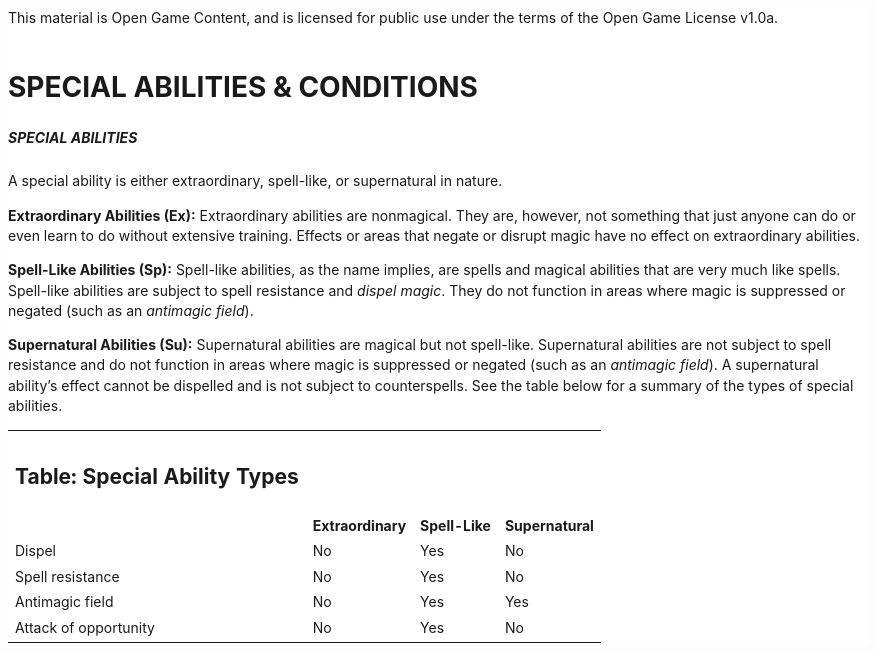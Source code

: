 This material is Open Game Content, and is licensed for public use under
the terms of the Open Game License v1.0a.

# SPECIAL ABILITIES & CONDITIONS

##### SPECIAL ABILITIES

A special ability is either extraordinary, spell-like, or supernatural
in nature.

**Extraordinary Abilities (Ex):** Extraordinary abilities are
nonmagical. They are, however, not something that just anyone can do or
even learn to do without extensive training. Effects or areas that
negate or disrupt magic have no effect on extraordinary abilities.

**Spell-Like Abilities (Sp):** Spell-like abilities, as the name
implies, are spells and magical abilities that are very much like
spells. Spell-like abilities are subject to spell resistance and *dispel
magic*. They do not function in areas where magic is suppressed or
negated (such as an *antimagic field*).

**Supernatural Abilities (Su):** Supernatural abilities are magical but
not spell-like. Supernatural abilities are not subject to spell
resistance and do not function in areas where magic is suppressed or
negated (such as an *antimagic field*). A supernatural ability’s effect
cannot be dispelled and is not subject to counterspells. See the table
below for a summary of the types of special abilities.

<table>
<tbody>
<tr class="odd">
<td><h2 id="table-special-ability-types">Table: Special Ability Types</h2></td>
<td></td>
<td></td>
<td></td>
</tr>
<tr class="even">
<td></td>
<td><strong>Extraordinary</strong></td>
<td><strong>Spell-Like</strong></td>
<td><strong>Supernatural</strong></td>
</tr>
<tr class="odd">
<td>Dispel</td>
<td>No</td>
<td>Yes</td>
<td>No</td>
</tr>
<tr class="even">
<td>Spell resistance</td>
<td>No</td>
<td>Yes</td>
<td>No</td>
</tr>
<tr class="odd">
<td>Antimagic field</td>
<td>No</td>
<td>Yes</td>
<td>Yes</td>
</tr>
<tr class="even">
<td>Attack of opportunity</td>
<td>No</td>
<td>Yes</td>
<td>No</td>